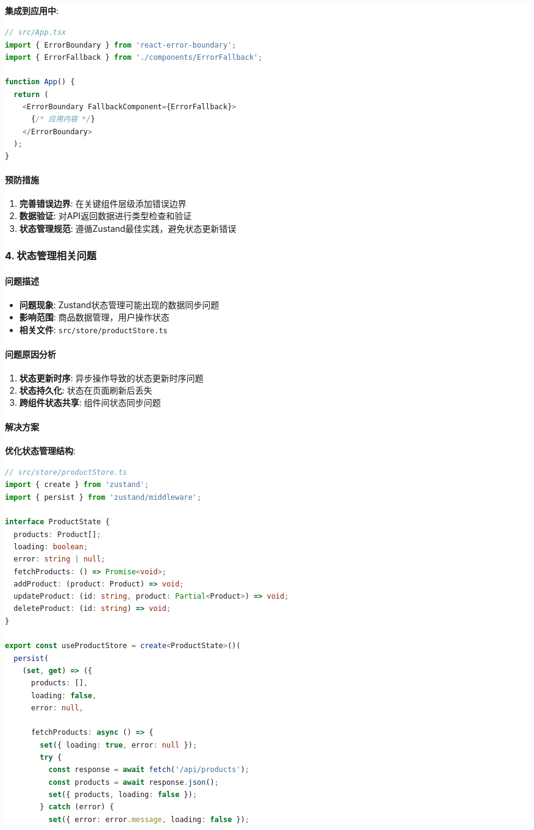 **集成到应用中**:
```typescript
// src/App.tsx
import { ErrorBoundary } from 'react-error-boundary';
import { ErrorFallback } from './components/ErrorFallback';

function App() {
  return (
    <ErrorBoundary FallbackComponent={ErrorFallback}>
      {/* 应用内容 */}
    </ErrorBoundary>
  );
}
```

#### 预防措施
1. **完善错误边界**: 在关键组件层级添加错误边界
2. **数据验证**: 对API返回数据进行类型检查和验证
3. **状态管理规范**: 遵循Zustand最佳实践，避免状态更新错误

### 4. 状态管理相关问题

#### 问题描述
- **问题现象**: Zustand状态管理可能出现的数据同步问题
- **影响范围**: 商品数据管理，用户操作状态
- **相关文件**: `src/store/productStore.ts`

#### 问题原因分析
1. **状态更新时序**: 异步操作导致的状态更新时序问题
2. **状态持久化**: 状态在页面刷新后丢失
3. **跨组件状态共享**: 组件间状态同步问题

#### 解决方案
**优化状态管理结构**:
```typescript
// src/store/productStore.ts
import { create } from 'zustand';
import { persist } from 'zustand/middleware';

interface ProductState {
  products: Product[];
  loading: boolean;
  error: string | null;
  fetchProducts: () => Promise<void>;
  addProduct: (product: Product) => void;
  updateProduct: (id: string, product: Partial<Product>) => void;
  deleteProduct: (id: string) => void;
}

export const useProductStore = create<ProductState>()(
  persist(
    (set, get) => ({
      products: [],
      loading: false,
      error: null,
      
      fetchProducts: async () => {
        set({ loading: true, error: null });
        try {
          const response = await fetch('/api/products');
          const products = await response.json();
          set({ products, loading: false });
        } catch (error) {
          set({ error: error.message, loading: false });
```
